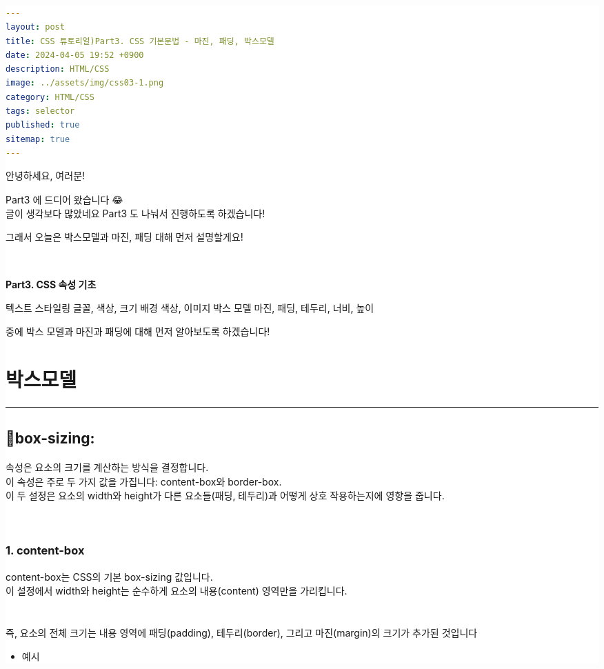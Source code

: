 ```yaml
---
layout: post
title: CSS 튜토리얼)Part3. CSS 기본문법 - 마진, 패딩, 박스모델 
date: 2024-04-05 19:52 +0900
description: HTML/CSS 
image: ../assets/img/css03-1.png
category: HTML/CSS
tags: selector
published: true
sitemap: true
---
```


안녕하세요, 여러분! 

Part3 에 드디어 왔습니다 😂    
글이 생각보다 많았네요 Part3 도 나눠서 진행하도록 하겠습니다!    

그래서 오늘은 박스모델과 마진, 패딩 대해 먼저 설명할게요!    

<br> 

**Part3. CSS 속성 기초**

텍스트 스타일링
글꼴, 색상, 크기
배경
색상, 이미지
박스 모델
마진, 패딩, 테두리, 너비, 높이

중에 박스 모델과 마진과 패딩에 대해 먼저 알아보도록 하겠습니다!

# 박스모델
---

## **📍box-sizing**: 
속성은 요소의 크기를 계산하는 방식을 결정합니다.    
이 속성은 주로 두 가지 값을 가집니다: content-box와 border-box.    
이 두 설정은 요소의 width와 height가 다른 요소들(패딩, 테두리)과 어떻게 상호 작용하는지에 영향을 줍니다.   



<br>

### **1. content-box**   

content-box는 CSS의 기본 box-sizing 값입니다.   
 이 설정에서 width와 height는 순수하게 요소의 내용(content) 영역만을 가리킵니다.  
 <br>  
 즉, 요소의 전체 크기는 내용 영역에 패딩(padding), 테두리(border), 그리고 마진(margin)의 크기가 추가된 것입니다

- 예시
